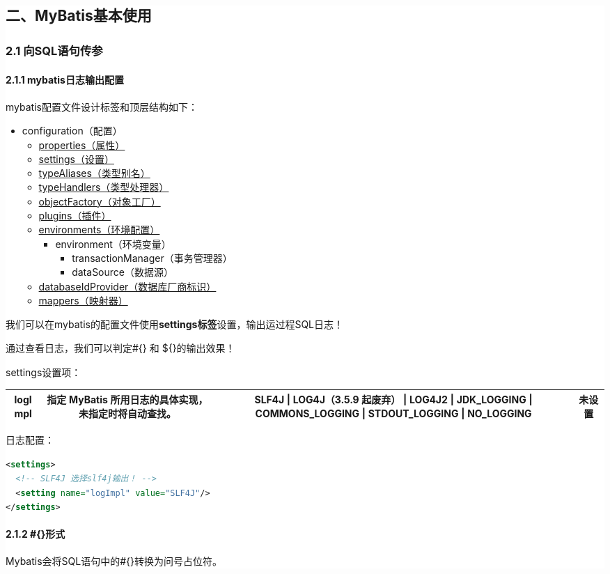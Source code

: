 
## 二、MyBatis基本使用

### 2.1 向SQL语句传参

#### 2.1.1 **mybatis日志输出配置**

mybatis配置文件设计标签和顶层结构如下：

-   configuration（配置）
    -   [properties（属性）](https://mybatis.org/mybatis-3/zh/configuration.html#properties "properties（属性）")
    -   [settings（设置）](https://mybatis.org/mybatis-3/zh/configuration.html#settings "settings（设置）")
    -   [typeAliases（类型别名）](https://mybatis.org/mybatis-3/zh/configuration.html#typeAliases "typeAliases（类型别名）")
    -   [typeHandlers（类型处理器）](https://mybatis.org/mybatis-3/zh/configuration.html#typeHandlers "typeHandlers（类型处理器）")
    -   [objectFactory（对象工厂）](https://mybatis.org/mybatis-3/zh/configuration.html#objectFactory "objectFactory（对象工厂）")
    -   [plugins（插件）](https://mybatis.org/mybatis-3/zh/configuration.html#plugins "plugins（插件）")
    -   [environments（环境配置）](https://mybatis.org/mybatis-3/zh/configuration.html#environments "environments（环境配置）")
        -   environment（环境变量）
            -   transactionManager（事务管理器）
            -   dataSource（数据源）
    -   [databaseIdProvider（数据库厂商标识）](https://mybatis.org/mybatis-3/zh/configuration.html#databaseIdProvider "databaseIdProvider（数据库厂商标识）")
    -   [mappers（映射器）](https://mybatis.org/mybatis-3/zh/configuration.html#mappers "mappers（映射器）")

我们可以在mybatis的配置文件使用**settings标签**设置，输出运过程SQL日志！

通过查看日志，我们可以判定#{} 和 \${}的输出效果！

settings设置项：

| logImpl | 指定 MyBatis 所用日志的具体实现，未指定时将自动查找。 | SLF4J \| LOG4J（3.5.9 起废弃） \| LOG4J2 \| JDK\_LOGGING \| COMMONS\_LOGGING \| STDOUT\_LOGGING \| NO\_LOGGING | 未设置 |
| ------- | ------------------------------- | --------------------------------------------------------------------------------------------------------- | --- |

日志配置：

```xml
<settings>
  <!-- SLF4J 选择slf4j输出！ -->
  <setting name="logImpl" value="SLF4J"/>
</settings>
```

#### 2.1.2 **#{}形式**

Mybatis会将SQL语句中的#{}转换为问号占位符。
